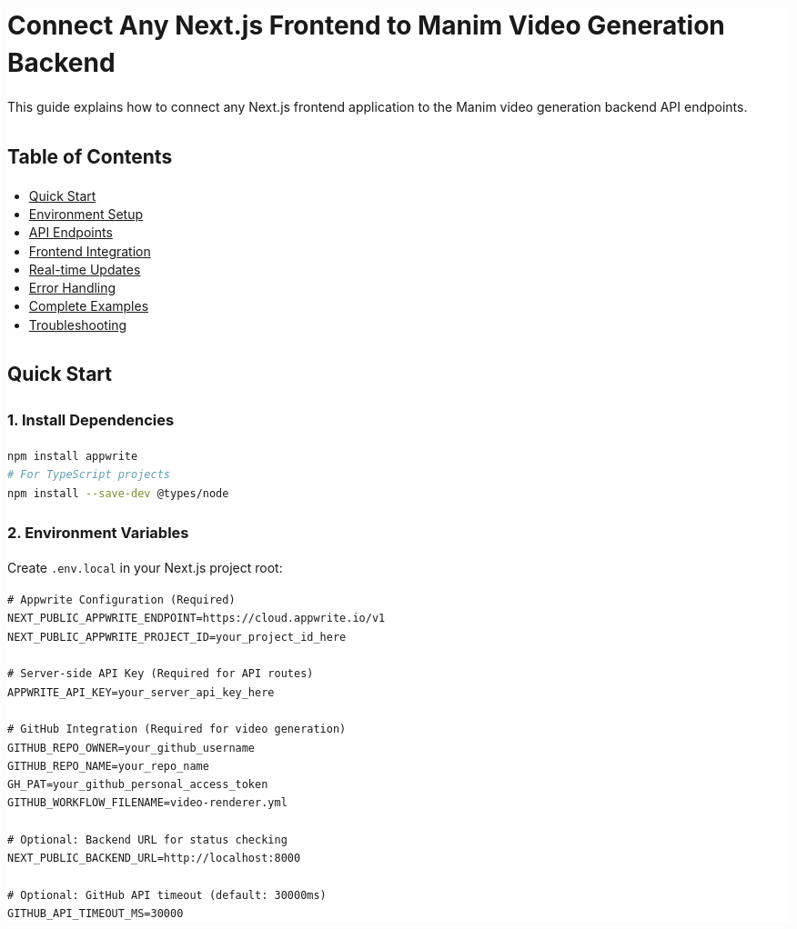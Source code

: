 # Connect Any Next.js Frontend to Manim Video Generation Backend

This guide explains how to connect any Next.js frontend application to the Manim video generation backend API endpoints.

## Table of Contents
- [Quick Start](#quick-start)
- [Environment Setup](#environment-setup)
- [API Endpoints](#api-endpoints)
- [Frontend Integration](#frontend-integration)
- [Real-time Updates](#real-time-updates)
- [Error Handling](#error-handling)
- [Complete Examples](#complete-examples)
- [Troubleshooting](#troubleshooting)

## Quick Start

### 1. Install Dependencies

```bash
npm install appwrite
# For TypeScript projects
npm install --save-dev @types/node
```

### 2. Environment Variables

Create `.env.local` in your Next.js project root:

```env
# Appwrite Configuration (Required)
NEXT_PUBLIC_APPWRITE_ENDPOINT=https://cloud.appwrite.io/v1
NEXT_PUBLIC_APPWRITE_PROJECT_ID=your_project_id_here

# Server-side API Key (Required for API routes)
APPWRITE_API_KEY=your_server_api_key_here

# GitHub Integration (Required for video generation)
GITHUB_REPO_OWNER=your_github_username
GITHUB_REPO_NAME=your_repo_name
GH_PAT=your_github_personal_access_token
GITHUB_WORKFLOW_FILENAME=video-renderer.yml

# Optional: Backend URL for status checking
NEXT_PUBLIC_BACKEND_URL=http://localhost:8000

# Optional: GitHub API timeout (default: 30000ms)
GITHUB_API_TIMEOUT_MS=30000
```
